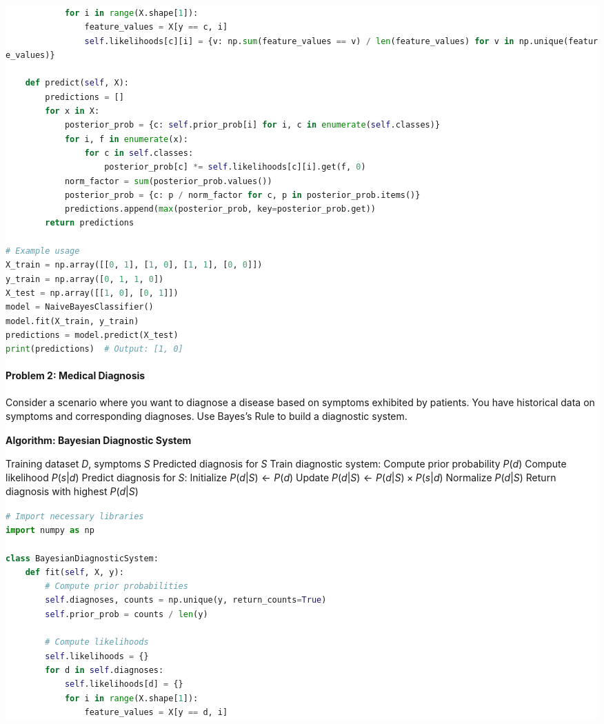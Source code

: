 ``` python
            for i in range(X.shape[1]):
                feature_values = X[y == c, i]
                self.likelihoods[c][i] = {v: np.sum(feature_values == v) / len(feature_values) for v in np.unique(feature_values)}
    
    def predict(self, X):
        predictions = []
        for x in X:
            posterior_prob = {c: self.prior_prob[i] for i, c in enumerate(self.classes)}
            for i, f in enumerate(x):
                for c in self.classes:
                    posterior_prob[c] *= self.likelihoods[c][i].get(f, 0)
            norm_factor = sum(posterior_prob.values())
            posterior_prob = {c: p / norm_factor for c, p in posterior_prob.items()}
            predictions.append(max(posterior_prob, key=posterior_prob.get))
        return predictions

# Example usage
X_train = np.array([[0, 1], [1, 0], [1, 1], [0, 0]])
y_train = np.array([0, 1, 1, 0])
X_test = np.array([[1, 0], [0, 1]])
model = NaiveBayesClassifier()
model.fit(X_train, y_train)
predictions = model.predict(X_test)
print(predictions)  # Output: [1, 0]
```

#### Problem 2: Medical Diagnosis

Consider a scenario where you want to diagnose a disease based on
symptoms exhibited by patients. You have historical data on symptoms and
corresponding diagnoses. Use Bayes’s Rule to build a diagnostic system.

**Algorithm: Bayesian Diagnostic System**

<div class="algorithm">

<div class="algorithmic">

Training dataset $`D`$, symptoms $`S`$ Predicted diagnosis for $`S`$
Train diagnostic system: Compute prior probability $`P(d)`$ Compute
likelihood $`P(s | d)`$ Predict diagnosis for $`S`$: Initialize
$`P(d | S) \gets P(d)`$ Update
$`P(d | S) \gets P(d | S) \times P(s | d)`$ Normalize $`P(d | S)`$
Return diagnosis with highest $`P(d | S)`$

</div>

</div>

``` python
# Import necessary libraries
import numpy as np

class BayesianDiagnosticSystem:
    def fit(self, X, y):
        # Compute prior probabilities
        self.diagnoses, counts = np.unique(y, return_counts=True)
        self.prior_prob = counts / len(y)
        
        # Compute likelihoods
        self.likelihoods = {}
        for d in self.diagnoses:
            self.likelihoods[d] = {}
            for i in range(X.shape[1]):
                feature_values = X[y == d, i]
```